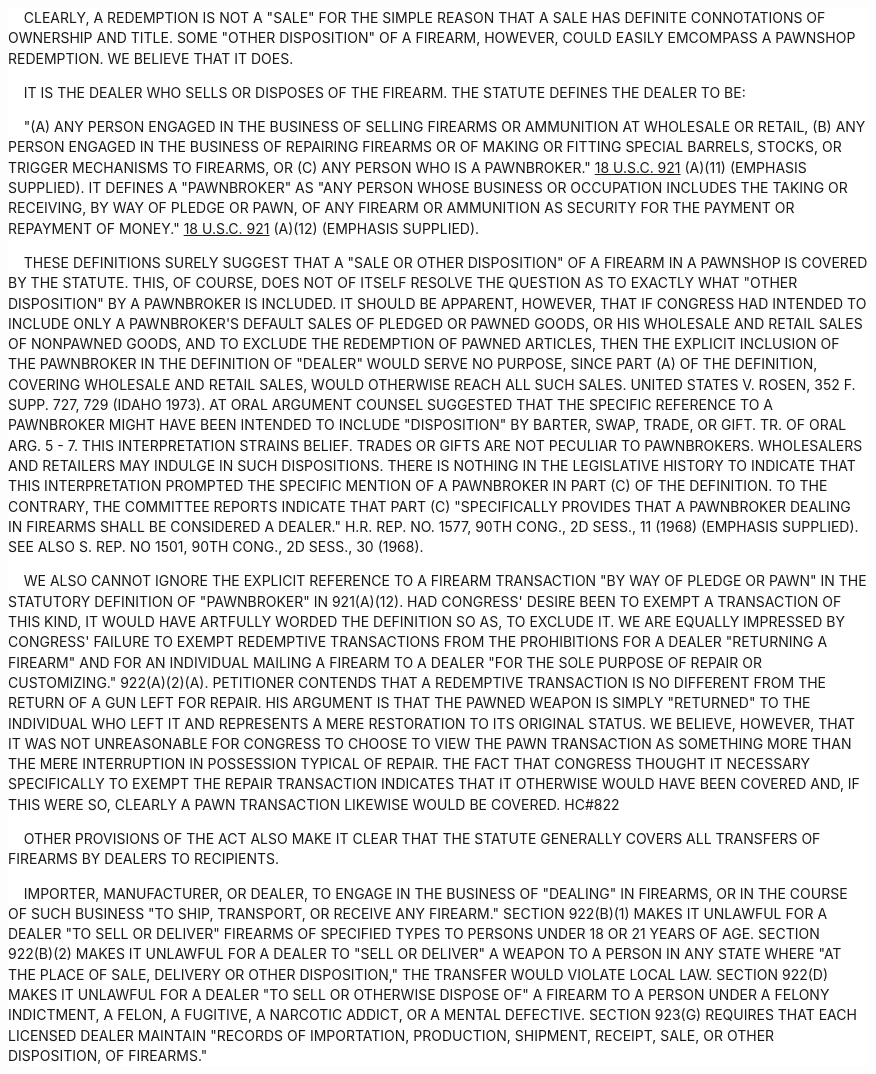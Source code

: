     CLEARLY, A REDEMPTION IS NOT A "SALE" FOR THE SIMPLE REASON THAT A SALE HAS DEFINITE CONNOTATIONS OF OWNERSHIP AND TITLE.  SOME "OTHER DISPOSITION" OF A FIREARM, HOWEVER, COULD EASILY EMCOMPASS A PAWNSHOP REDEMPTION.  WE BELIEVE THAT IT DOES.

    IT IS THE DEALER WHO SELLS OR DISPOSES OF THE FIREARM.  THE STATUTE DEFINES THE DEALER TO BE:

    "(A) ANY PERSON ENGAGED IN THE BUSINESS OF SELLING FIREARMS OR AMMUNITION AT WHOLESALE OR RETAIL, (B) ANY PERSON ENGAGED IN THE BUSINESS OF REPAIRING FIREARMS OR OF MAKING OR FITTING SPECIAL BARRELS, STOCKS, OR TRIGGER MECHANISMS TO FIREARMS, OR (C) ANY PERSON WHO IS A PAWNBROKER."  [18 U.S.C. 921][/us/usc/t18/s921] (A)(11) (EMPHASIS SUPPLIED).  IT DEFINES A "PAWNBROKER" AS "ANY PERSON WHOSE BUSINESS OR OCCUPATION INCLUDES THE TAKING OR RECEIVING, BY WAY OF PLEDGE OR PAWN, OF ANY FIREARM OR AMMUNITION AS SECURITY FOR THE PAYMENT OR REPAYMENT OF MONEY."  [18 U.S.C. 921][/us/usc/t18/s921] (A)(12) (EMPHASIS SUPPLIED).

    THESE DEFINITIONS SURELY SUGGEST THAT A "SALE OR OTHER DISPOSITION" OF A FIREARM IN A PAWNSHOP IS COVERED BY THE STATUTE.  THIS, OF COURSE, DOES NOT OF ITSELF RESOLVE THE QUESTION AS TO EXACTLY WHAT "OTHER DISPOSITION" BY A PAWNBROKER IS INCLUDED.  IT SHOULD BE APPARENT, HOWEVER, THAT IF CONGRESS HAD INTENDED TO INCLUDE ONLY A PAWNBROKER'S DEFAULT SALES OF PLEDGED OR PAWNED GOODS, OR HIS WHOLESALE AND RETAIL SALES OF NONPAWNED GOODS, AND TO EXCLUDE THE REDEMPTION OF PAWNED ARTICLES, THEN THE EXPLICIT INCLUSION OF THE PAWNBROKER IN THE DEFINITION OF "DEALER" WOULD SERVE NO PURPOSE, SINCE PART (A) OF THE DEFINITION, COVERING WHOLESALE AND RETAIL SALES, WOULD OTHERWISE REACH ALL SUCH SALES.  UNITED STATES V. ROSEN, 352 F. SUPP. 727, 729 (IDAHO 1973).  AT ORAL ARGUMENT COUNSEL SUGGESTED THAT THE SPECIFIC REFERENCE TO A PAWNBROKER MIGHT HAVE BEEN INTENDED TO INCLUDE "DISPOSITION"  BY BARTER, SWAP, TRADE, OR GIFT.  TR. OF ORAL ARG. 5 - 7.  THIS INTERPRETATION STRAINS BELIEF.  TRADES OR GIFTS ARE NOT PECULIAR TO PAWNBROKERS.  WHOLESALERS AND RETAILERS MAY INDULGE IN SUCH DISPOSITIONS.  THERE IS NOTHING IN THE LEGISLATIVE HISTORY TO INDICATE THAT THIS INTERPRETATION PROMPTED THE SPECIFIC MENTION OF A PAWNBROKER IN PART (C) OF THE DEFINITION.  TO THE CONTRARY, THE COMMITTEE REPORTS INDICATE THAT PART (C) "SPECIFICALLY PROVIDES THAT A PAWNBROKER DEALING IN FIREARMS SHALL BE CONSIDERED A DEALER."  H.R. REP. NO. 1577, 90TH CONG., 2D SESS., 11 (1968) (EMPHASIS SUPPLIED).  SEE ALSO S. REP. NO 1501, 90TH CONG., 2D SESS., 30 (1968).

    WE ALSO CANNOT IGNORE THE EXPLICIT REFERENCE TO A FIREARM TRANSACTION "BY WAY OF PLEDGE OR PAWN" IN THE STATUTORY DEFINITION OF "PAWNBROKER" IN 921(A)(12).  HAD CONGRESS' DESIRE BEEN TO EXEMPT A TRANSACTION OF THIS KIND, IT WOULD HAVE ARTFULLY WORDED THE DEFINITION SO AS, TO EXCLUDE IT.  WE ARE EQUALLY IMPRESSED BY CONGRESS'  FAILURE TO EXEMPT REDEMPTIVE TRANSACTIONS FROM THE PROHIBITIONS FOR A DEALER "RETURNING A FIREARM" AND FOR AN INDIVIDUAL MAILING A FIREARM TO A DEALER "FOR THE SOLE PURPOSE OF REPAIR OR CUSTOMIZING."  922(A)(2)(A).  PETITIONER CONTENDS THAT A REDEMPTIVE TRANSACTION IS NO DIFFERENT FROM THE RETURN OF A GUN LEFT FOR REPAIR.  HIS ARGUMENT IS THAT THE PAWNED WEAPON IS SIMPLY "RETURNED"  TO THE INDIVIDUAL WHO LEFT IT AND REPRESENTS A MERE RESTORATION TO ITS ORIGINAL STATUS.  WE BELIEVE, HOWEVER, THAT IT WAS NOT UNREASONABLE FOR CONGRESS TO CHOOSE TO VIEW THE PAWN TRANSACTION AS SOMETHING MORE THAN THE MERE INTERRUPTION IN POSSESSION TYPICAL OF REPAIR.  THE FACT THAT CONGRESS THOUGHT IT NECESSARY SPECIFICALLY TO EXEMPT THE REPAIR TRANSACTION INDICATES THAT IT OTHERWISE WOULD HAVE BEEN COVERED AND, IF THIS WERE SO, CLEARLY A PAWN TRANSACTION LIKEWISE WOULD BE COVERED.  HC#822

    OTHER PROVISIONS OF THE ACT ALSO MAKE IT CLEAR THAT THE STATUTE GENERALLY COVERS ALL TRANSFERS OF FIREARMS BY DEALERS TO RECIPIENTS.

    IMPORTER, MANUFACTURER, OR DEALER, TO ENGAGE IN THE BUSINESS OF "DEALING" IN FIREARMS, OR IN THE COURSE OF SUCH BUSINESS "TO SHIP, TRANSPORT, OR RECEIVE ANY FIREARM."  SECTION 922(B)(1) MAKES IT UNLAWFUL FOR A DEALER "TO SELL OR DELIVER" FIREARMS OF SPECIFIED TYPES TO PERSONS UNDER 18 OR 21 YEARS OF AGE.  SECTION 922(B)(2) MAKES IT UNLAWFUL FOR A DEALER TO "SELL OR DELIVER" A WEAPON TO A PERSON IN ANY STATE WHERE "AT THE PLACE OF SALE, DELIVERY OR OTHER DISPOSITION," THE TRANSFER WOULD VIOLATE LOCAL LAW.  SECTION 922(D) MAKES IT UNLAWFUL FOR A DEALER "TO SELL OR OTHERWISE DISPOSE OF" A FIREARM TO A PERSON UNDER A FELONY INDICTMENT, A FELON, A FUGITIVE, A NARCOTIC ADDICT, OR A MENTAL DEFECTIVE.  SECTION 923(G) REQUIRES THAT EACH LICENSED DEALER MAINTAIN "RECORDS OF IMPORTATION, PRODUCTION, SHIPMENT, RECEIPT, SALE, OR OTHER DISPOSITION, OF FIREARMS."


[/us/courts/scotus/usReporter/415/814]: https://publicdocs.github.io/go/links?ns=uslm-x&ref=%2Fus%2Fcourts%2Fscotus%2FusReporter%2F415%2F814
[/us/usc/t18/s922]: https://publicdocs.github.io/go/links?ns=uslm&ref=%2Fus%2Fusc%2Ft18%2Fs922
[/us/usc/t18/s922]: https://publicdocs.github.io/go/links?ns=uslm&ref=%2Fus%2Fusc%2Ft18%2Fs922
[/us/stat/82/225]: https://publicdocs.github.io/go/links?ns=uslm&ref=%2Fus%2Fstat%2F82%2F225
[/us/stat/82/1213]: https://publicdocs.github.io/go/links?ns=uslm&ref=%2Fus%2Fstat%2F82%2F1213
[/us/usc/t18/s922]: https://publicdocs.github.io/go/links?ns=uslm&ref=%2Fus%2Fusc%2Ft18%2Fs922
[/us/usc/t18/s922]: https://publicdocs.github.io/go/links?ns=uslm&ref=%2Fus%2Fusc%2Ft18%2Fs922
[/us/usc/t18/s822]: https://publicdocs.github.io/go/links?ns=uslm&ref=%2Fus%2Fusc%2Ft18%2Fs822
[/us/usc/t18/s922]: https://publicdocs.github.io/go/links?ns=uslm&ref=%2Fus%2Fusc%2Ft18%2Fs922
[/us/courts/scotus/usReporter/411/930]: https://publicdocs.github.io/go/links?ns=uslm-x&ref=%2Fus%2Fcourts%2Fscotus%2FusReporter%2F411%2F930
[/us/usc/t18/s921]: https://publicdocs.github.io/go/links?ns=uslm&ref=%2Fus%2Fusc%2Ft18%2Fs921
[/us/usc/t18/s921]: https://publicdocs.github.io/go/links?ns=uslm&ref=%2Fus%2Fusc%2Ft18%2Fs921
[/us/stat/82/236]: https://publicdocs.github.io/go/links?ns=uslm&ref=%2Fus%2Fstat%2F82%2F236
[/us/stat/82/1236]: https://publicdocs.github.io/go/links?ns=uslm&ref=%2Fus%2Fstat%2F82%2F1236
[/us/usc/t18a/s1201]: https://publicdocs.github.io/go/links?ns=uslm&ref=%2Fus%2Fusc%2Ft18a%2Fs1201
[/us/courts/scotus/usReporter/348/503]: https://publicdocs.github.io/go/links?ns=uslm-x&ref=%2Fus%2Fcourts%2Fscotus%2FusReporter%2F348%2F503
[/us/courts/scotus/usReporter/271/354]: https://publicdocs.github.io/go/links?ns=uslm-x&ref=%2Fus%2Fcourts%2Fscotus%2FusReporter%2F271%2F354
[/us/stat/48/1236]: https://publicdocs.github.io/go/links?ns=uslm&ref=%2Fus%2Fstat%2F48%2F1236
[/us/courts/scotus/usReporter/401/808]: https://publicdocs.github.io/go/links?ns=uslm-x&ref=%2Fus%2Fcourts%2Fscotus%2FusReporter%2F401%2F808
[/us/courts/scotus/usReporter/404/336]: https://publicdocs.github.io/go/links?ns=uslm-x&ref=%2Fus%2Fcourts%2Fscotus%2FusReporter%2F404%2F336
[/us/courts/scotus/usReporter/317/537]: https://publicdocs.github.io/go/links?ns=uslm-x&ref=%2Fus%2Fcourts%2Fscotus%2FusReporter%2F317%2F537
[/us/courts/scotus/usReporter/134/624]: https://publicdocs.github.io/go/links?ns=uslm-x&ref=%2Fus%2Fcourts%2Fscotus%2FusReporter%2F134%2F624
[/us/courts/scotus/usReporter/207/284]: https://publicdocs.github.io/go/links?ns=uslm-x&ref=%2Fus%2Fcourts%2Fscotus%2FusReporter%2F207%2F284
[/us/courts/scotus/usReporter/396/77]: https://publicdocs.github.io/go/links?ns=uslm-x&ref=%2Fus%2Fcourts%2Fscotus%2FusReporter%2F396%2F77
[/us/courts/scotus/usReporter/396/64]: https://publicdocs.github.io/go/links?ns=uslm-x&ref=%2Fus%2Fcourts%2Fscotus%2FusReporter%2F396%2F64
[/us/usc/t18a/s1202]: https://publicdocs.github.io/go/links?ns=uslm&ref=%2Fus%2Fusc%2Ft18a%2Fs1202
[/us/courts/scotus/usReporter/405/963]: https://publicdocs.github.io/go/links?ns=uslm-x&ref=%2Fus%2Fcourts%2Fscotus%2FusReporter%2F405%2F963
[/us/courts/scotus/usReporter/404/336]: https://publicdocs.github.io/go/links?ns=uslm-x&ref=%2Fus%2Fcourts%2Fscotus%2FusReporter%2F404%2F336
[/us/courts/scotus/usReporter/346/273]: https://publicdocs.github.io/go/links?ns=uslm-x&ref=%2Fus%2Fcourts%2Fscotus%2FusReporter%2F346%2F273
[/us/courts/scotus/usReporter/404/336]: https://publicdocs.github.io/go/links?ns=uslm-x&ref=%2Fus%2Fcourts%2Fscotus%2FusReporter%2F404%2F336
[/us/courts/scotus/usReporter/207/284]: https://publicdocs.github.io/go/links?ns=uslm-x&ref=%2Fus%2Fcourts%2Fscotus%2FusReporter%2F207%2F284